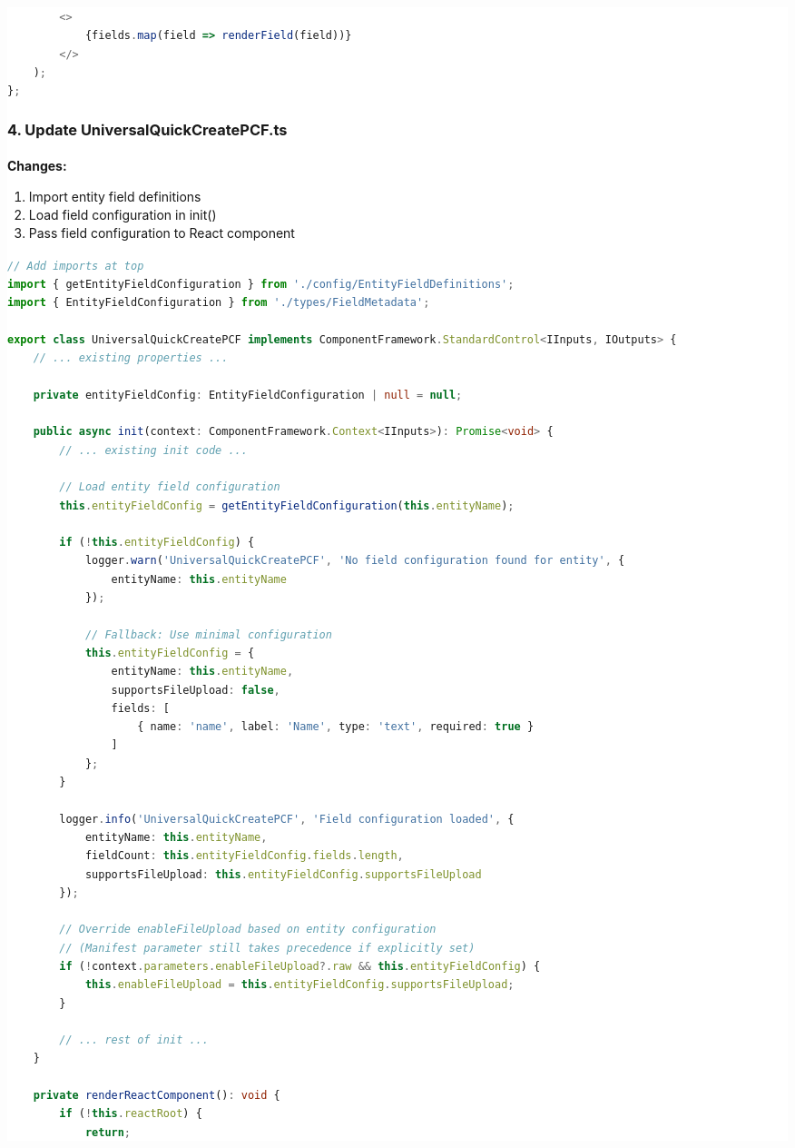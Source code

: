 ```typescript
        <>
            {fields.map(field => renderField(field))}
        </>
    );
};
```

### 4. Update UniversalQuickCreatePCF.ts

**Changes:**
1. Import entity field definitions
2. Load field configuration in init()
3. Pass field configuration to React component

```typescript
// Add imports at top
import { getEntityFieldConfiguration } from './config/EntityFieldDefinitions';
import { EntityFieldConfiguration } from './types/FieldMetadata';

export class UniversalQuickCreatePCF implements ComponentFramework.StandardControl<IInputs, IOutputs> {
    // ... existing properties ...

    private entityFieldConfig: EntityFieldConfiguration | null = null;

    public async init(context: ComponentFramework.Context<IInputs>): Promise<void> {
        // ... existing init code ...

        // Load entity field configuration
        this.entityFieldConfig = getEntityFieldConfiguration(this.entityName);

        if (!this.entityFieldConfig) {
            logger.warn('UniversalQuickCreatePCF', 'No field configuration found for entity', {
                entityName: this.entityName
            });

            // Fallback: Use minimal configuration
            this.entityFieldConfig = {
                entityName: this.entityName,
                supportsFileUpload: false,
                fields: [
                    { name: 'name', label: 'Name', type: 'text', required: true }
                ]
            };
        }

        logger.info('UniversalQuickCreatePCF', 'Field configuration loaded', {
            entityName: this.entityName,
            fieldCount: this.entityFieldConfig.fields.length,
            supportsFileUpload: this.entityFieldConfig.supportsFileUpload
        });

        // Override enableFileUpload based on entity configuration
        // (Manifest parameter still takes precedence if explicitly set)
        if (!context.parameters.enableFileUpload?.raw && this.entityFieldConfig) {
            this.enableFileUpload = this.entityFieldConfig.supportsFileUpload;
        }

        // ... rest of init ...
    }

    private renderReactComponent(): void {
        if (!this.reactRoot) {
            return;
```